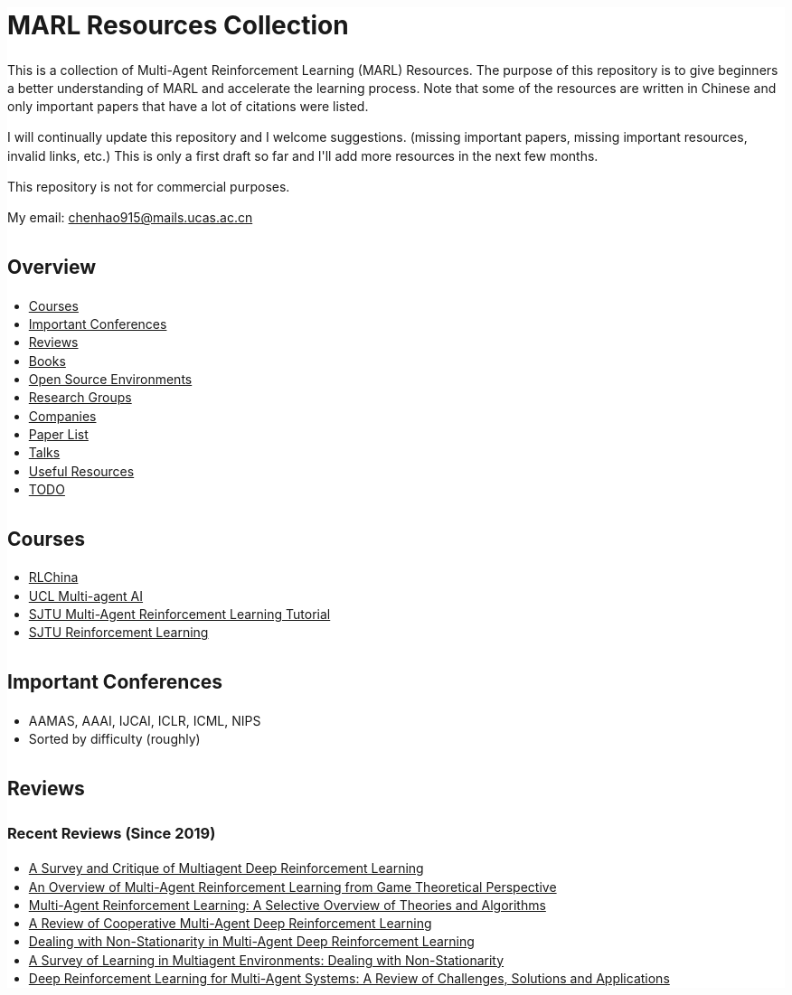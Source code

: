 # MARL Resources Collection
This is a collection of Multi-Agent Reinforcement Learning (MARL) Resources. The purpose of this repository is to give beginners a better understanding of MARL and accelerate the learning process. Note that some of the resources are written in Chinese and only important papers that have a lot of citations were listed. 

I will continually update this repository and I welcome suggestions. (missing important papers, missing important resources, invalid links, etc.) This is only a first draft so far and I'll add more resources in the next few months.

This repository is not for commercial purposes.

My email: chenhao915@mails.ucas.ac.cn


## Overview
* [Courses](https://github.com/TimeBreaker/MARL-resources-collection#courses)
* [Important Conferences](https://github.com/TimeBreaker/MARL-resources-collection#important-conferences)
* [Reviews](https://github.com/TimeBreaker/MARL-resources-collection#reviews)
* [Books](https://github.com/TimeBreaker/MARL-resources-collection#books)
* [Open Source Environments](https://github.com/TimeBreaker/MARL-resources-collection#open-source-environments)
* [Research Groups](https://github.com/TimeBreaker/MARL-resources-collection#research-groups)
* [Companies](https://github.com/TimeBreaker/MARL-resources-collection#companies)
* [Paper List](https://github.com/TimeBreaker/MARL-resources-collection#paper-list)
* [Talks](https://github.com/TimeBreaker/MARL-resources-collection#talks)
* [Useful Resources](https://github.com/TimeBreaker/MARL-resources-collection#useful-links)
* [TODO](https://github.com/TimeBreaker/MARL-resources-collection#todo)


## Courses
* [RLChina](https://rlchina.org/)
* [UCL Multi-agent AI](https://www.bilibili.com/video/BV1fz4y1S72S)
* [SJTU Multi-Agent Reinforcement Learning Tutorial](http://wnzhang.net/tutorials/marl2018/index.html)
* [SJTU Reinforcement Learning](https://hrl.boyuai.com/slides/)


## Important Conferences
* AAMAS, AAAI, IJCAI, ICLR, ICML, NIPS
* Sorted by difficulty (roughly)


## Reviews
### Recent Reviews (Since 2019)
* [A Survey and Critique of Multiagent Deep Reinforcement Learning](https://arxiv.org/pdf/1810.05587v3)
* [An Overview of Multi-Agent Reinforcement Learning from Game Theoretical Perspective](https://arxiv.org/abs/2011.00583v2)
* [Multi-Agent Reinforcement Learning: A Selective Overview of Theories and Algorithms](https://arxiv.org/abs/1911.10635v1)
* [A Review of Cooperative Multi-Agent Deep Reinforcement Learning](https://arxiv.org/abs/1908.03963)
* [Dealing with Non-Stationarity in Multi-Agent Deep Reinforcement Learning](https://arxiv.org/abs/1906.04737)
* [A Survey of Learning in Multiagent Environments: Dealing with Non-Stationarity](https://arxiv.org/abs/1707.09183v1)
* [Deep Reinforcement Learning for Multi-Agent Systems: A Review of Challenges, Solutions and Applications](https://arxiv.org/pdf/1812.11794.pdf)